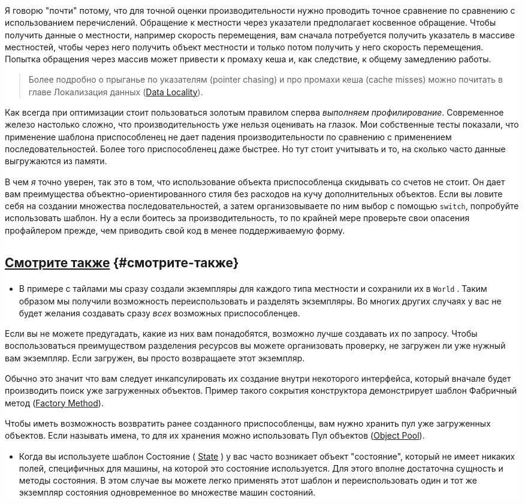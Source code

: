 Я говорю "почти" потому, что для точной оценки производительности нужно проводить точное сравнение по сравнению с использованием перечислений. Обращение к местности через указатели предполагает косвенное обращение. Чтобы получить данные о местности, например скорость перемещения, вам сначала потребуется получить указатель в массиве местностей, чтобы через него получить объект местности и только потом получить у него скорость перемещения. Попытка обращения через массив может привести к промаху кеша и, как следствие, к общему замедлению работы.

> Более подробно о прыганье по указателям \(pointer chasing\) и про промахи кеша \(cache misses\) можно почитать в главе Локализация данных \([Data Locality](file:///D:/Users/a.lemekhov/Documents/game_programming_patterns_content/6.1-data-locality.html)\).

Как всегда при оптимизации стоит пользоваться золотым правилом сперва _выполняем профилирование_. Современное железо настолько сложно, что производительность уже нельзя оценивать на глазок. Мои собственные тесты показали, что применение шаблона приспособленец не дает падения производительности по сравнению с применением последовательностей. Более того приспособленец даже быстрее. Но тут стоит учитывать и то, на сколько часто данные выгружаются из памяти.

В чем _я_ точно уверен, так это в том, что использование объекта приспособленца скидывать со счетов не стоит. Он дает вам преимущества объектно-ориентированного стиля без расходов на кучу дополнительных объектов. Если вы ловите себя на создании множества последовательностей, а затем организовываете по ним выбор с помощью `switch`, попробуйте использовать шаблон. Ну а если боитесь за производительность, то по крайней мере проверьте свои опасения профайлером прежде, чем приводить свой код в менее поддерживаемую форму.



## [Смотрите также](file:///D:/Users/a.lemekhov/Documents/game_programming_patterns_content/2.2-flyweight.html#see-also) {#смотрите-также}

* В примере с тайлами мы сразу создали экземпляры для каждого типа местности и сохранили их в 
  `World`
  . Таким образом мы получили возможность переиспользовать и разделять экземпляры. Во многих других случаях у вас не будет желания создавать сразу 
  _всех_
   возможных приспособленцев.

Если вы не можете предугадать, какие из них вам понадобятся, возможно лучше создавать их по запросу. Чтобы воспользоваться преимуществом разделения ресурсов вы можете организовать проверку, не загружен ли уже нужный вам экземпляр. Если загружен, вы просто возвращаете этот экземпляр.

Обычно это значит что вам следует инкапсулировать их создание внутри некоторого интерфейса, который вначале будет производить поиск уже загруженных объектов. Пример такого сокрытия конструктора демонстрирует шаблон Фабричный метод \([Factory Method](https://en.wikipedia.org/wiki/Factory_method_pattern)\).

Чтобы иметь возможность возвратить ранее созданного приспособленцы, вам нужно хранить пул уже загруженных объектов. Если называть имена, то для их хранения можно использовать Пул объектов \([Object Pool](file:///D:/Users/a.lemekhov/Documents/game_programming_patterns_content/6.3-object-pool.html)\).

* Когда вы используете шаблон Состояние \(
  [State](file:///D:/Users/a.lemekhov/Documents/game_programming_patterns_content/2.6-state.html)
  \) у вас часто возникает объект "состояние", который не имеет никаких полей, специфичных для машины, на которой это состояние используется. Для этого вполне достаточна сущность и методы состояния. В этом случае вы можете легко применять этот шаблон и переиспользовать один и тот же экземпляр состояния одновременное во множестве машин состояний.



